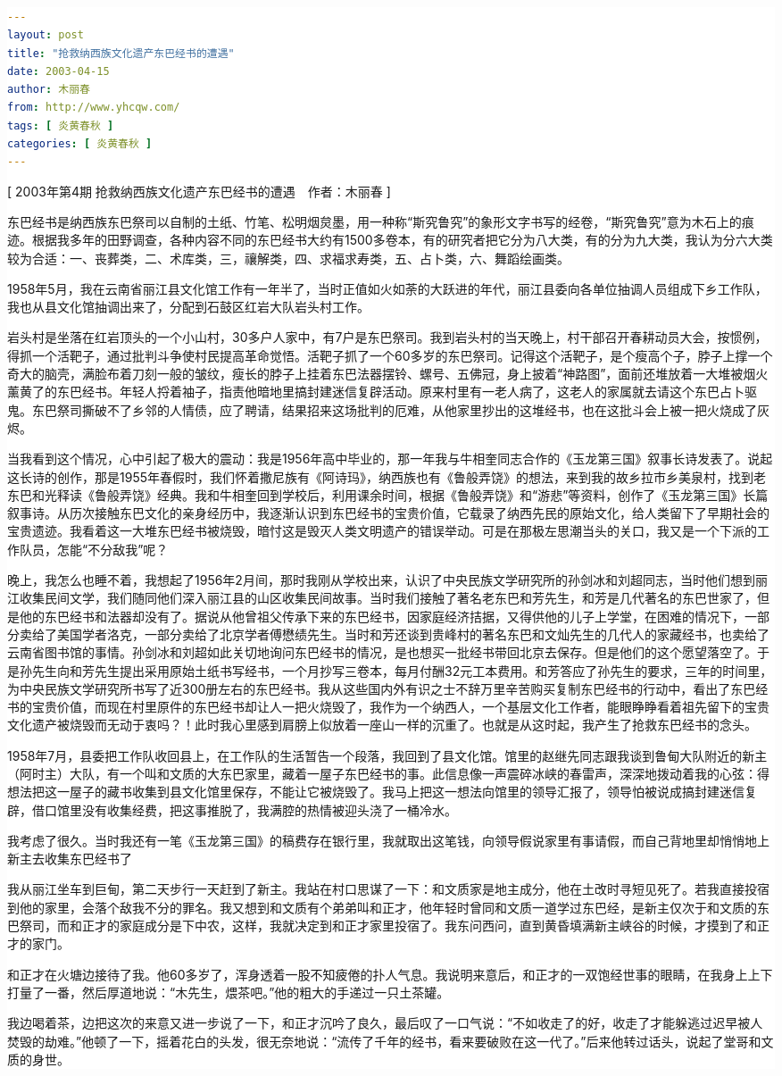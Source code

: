 ```yaml
---
layout: post
title: "抢救纳西族文化遗产东巴经书的遭遇"
date: 2003-04-15
author: 木丽春
from: http://www.yhcqw.com/
tags: [ 炎黄春秋 ]
categories: [ 炎黄春秋 ]
---
```



[ 2003年第4期 抢救纳西族文化遗产东巴经书的遭遇　作者：木丽春 ]


东巴经书是纳西族东巴祭司以自制的土纸、竹笔、松明烟炱墨，用一种称“斯究鲁究”的象形文字书写的经卷，“斯究鲁究”意为木石上的痕迹。根据我多年的田野调查，各种内容不同的东巴经书大约有1500多卷本，有的研究者把它分为八大类，有的分为九大类，我认为分六大类较为合适：一、丧葬类，二、术库类，三，禳解类，四、求福求寿类，五、占卜类，六、舞蹈绘画类。


1958年5月，我在云南省丽江县文化馆工作有一年半了，当时正值如火如荼的大跃进的年代，丽江县委向各单位抽调人员组成下乡工作队，我也从县文化馆抽调出来了，分配到石鼓区红岩大队岩头村工作。


岩头村是坐落在红岩顶头的一个小山村，30多户人家中，有7户是东巴祭司。我到岩头村的当天晚上，村干部召开春耕动员大会，按惯例，得抓一个活靶子，通过批判斗争使村民提高革命觉悟。活靶子抓了一个60多岁的东巴祭司。记得这个活靶子，是个瘦高个子，脖子上撑一个奇大的脑壳，满脸布着刀刻一般的皱纹，瘦长的脖子上挂着东巴法器摆铃、螺号、五佛冠，身上披着“神路图”，面前还堆放着一大堆被烟火薰黄了的东巴经书。年轻人捋着袖子，指责他暗地里搞封建迷信复辟活动。原来村里有一老人病了，这老人的家属就去请这个东巴占卜驱鬼。东巴祭司撕破不了乡邻的人情债，应了聘请，结果招来这场批判的厄难，从他家里抄出的这堆经书，也在这批斗会上被一把火烧成了灰烬。


当我看到这个情况，心中引起了极大的震动：我是1956年高中毕业的，那一年我与牛相奎同志合作的《玉龙第三国》叙事长诗发表了。说起这长诗的创作，那是1955年春假时，我们怀着撒尼族有《阿诗玛》，纳西族也有《鲁般弄饶》的想法，来到我的故乡拉市乡美泉村，找到老东巴和光释读《鲁般弄饶》经典。我和牛相奎回到学校后，利用课余时间，根据《鲁般弄饶》和“游悲”等资料，创作了《玉龙第三国》长篇叙事诗。从历次接触东巴文化的亲身经历中，我逐渐认识到东巴经书的宝贵价值，它载录了纳西先民的原始文化，给人类留下了早期社会的宝贵遗迹。我看着这一大堆东巴经书被烧毁，暗忖这是毁灭人类文明遗产的错误举动。可是在那极左思潮当头的关口，我又是一个下派的工作队员，怎能“不分敌我”呢？


晚上，我怎么也睡不着，我想起了1956年2月间，那时我刚从学校出来，认识了中央民族文学研究所的孙剑冰和刘超同志，当时他们想到丽江收集民间文学，我们随同他们深入丽江县的山区收集民间故事。当时我们接触了著名老东巴和芳先生，和芳是几代著名的东巴世家了，但是他的东巴经书和法器却没有了。据说从他曾祖父传承下来的东巴经书，因家庭经济拮据，又得供他的儿子上学堂，在困难的情况下，一部分卖给了美国学者洛克，一部分卖给了北京学者傅懋绩先生。当时和芳还谈到贵峰村的著名东巴和文灿先生的几代人的家藏经书，也卖给了云南省图书馆的事情。孙剑冰和刘超如此关切地询问东巴经书的情况，是也想买一批经书带回北京去保存。但是他们的这个愿望落空了。于是孙先生向和芳先生提出采用原始土纸书写经书，一个月抄写三卷本，每月付酬32元工本费用。和芳答应了孙先生的要求，三年的时间里，为中央民族文学研究所书写了近300册左右的东巴经书。我从这些国内外有识之士不辞万里辛苦购买复制东巴经书的行动中，看出了东巴经书的宝贵价值，而现在村里原件的东巴经书却让人一把火烧毁了，我作为一个纳西人，一个基层文化工作者，能眼睁睁看着祖先留下的宝贵文化遗产被烧毁而无动于衷吗？！此时我心里感到肩膀上似放着一座山一样的沉重了。也就是从这时起，我产生了抢救东巴经书的念头。


1958年7月，县委把工作队收回县上，在工作队的生活暂告一个段落，我回到了县文化馆。馆里的赵继先同志跟我谈到鲁甸大队附近的新主（阿时主）大队，有一个叫和文质的大东巴家里，藏着一屋子东巴经书的事。此信息像一声震碎冰峡的春雷声，深深地拨动着我的心弦：得想法把这一屋子的藏书收集到县文化馆里保存，不能让它被烧毁了。我马上把这一想法向馆里的领导汇报了，领导怕被说成搞封建迷信复辟，借口馆里没有收集经费，把这事推脱了，我满腔的热情被迎头浇了一桶冷水。

我考虑了很久。当时我还有一笔《玉龙第三国》的稿费存在银行里，我就取出这笔钱，向领导假说家里有事请假，而自己背地里却悄悄地上新主去收集东巴经书了


我从丽江坐车到巨甸，第二天步行一天赶到了新主。我站在村口思谋了一下：和文质家是地主成分，他在土改时寻短见死了。若我直接投宿到他的家里，会落个敌我不分的罪名。我又想到和文质有个弟弟叫和正才，他年轻时曾同和文质一道学过东巴经，是新主仅次于和文质的东巴祭司，而和正才的家庭成分是下中农，这样，我就决定到和正才家里投宿了。我东问西问，直到黄昏填满新主峡谷的时候，才摸到了和正才的家门。


和正才在火塘边接待了我。他60多岁了，浑身透着一股不知疲倦的扑人气息。我说明来意后，和正才的一双饱经世事的眼睛，在我身上上下打量了一番，然后厚道地说：“木先生，煨茶吧。”他的粗大的手递过一只土茶罐。


我边喝着茶，边把这次的来意又进一步说了一下，和正才沉吟了良久，最后叹了一口气说：“不如收走了的好，收走了才能躲逃过迟早被人焚毁的劫难。”他顿了一下，摇着花白的头发，很无奈地说：“流传了千年的经书，看来要破败在这一代了。”后来他转过话头，说起了堂哥和文质的身世。

